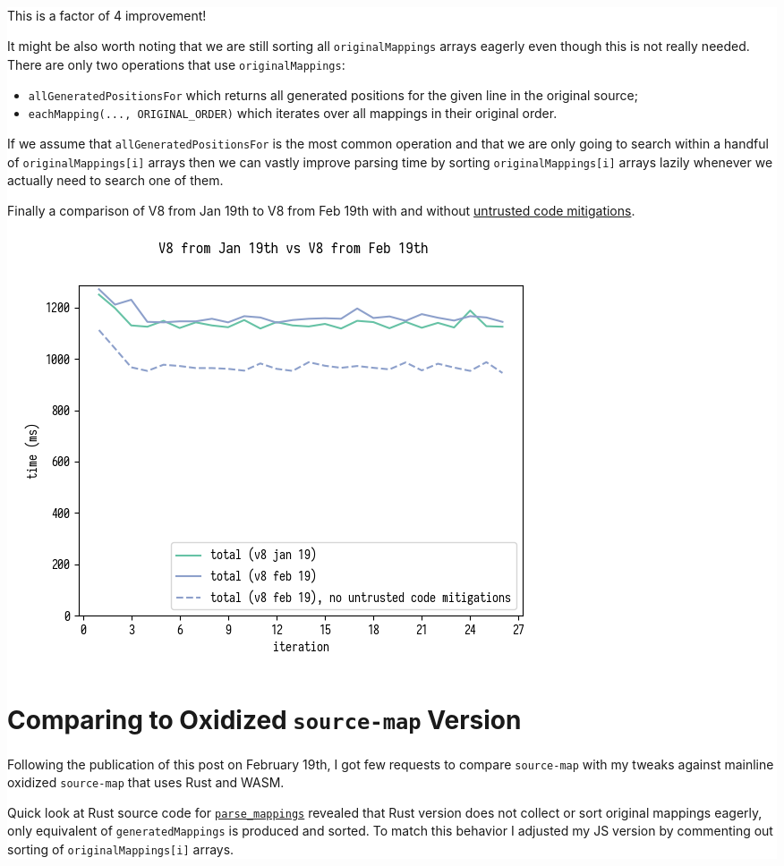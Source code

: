 This is a factor of 4 improvement!

It might be also worth noting that we are still sorting all `originalMappings`
arrays eagerly even though this is not really needed. There are only two
operations that use `originalMappings`:

* `allGeneratedPositionsFor` which returns all generated positions for the
given line in the original source;
* `eachMapping(..., ORIGINAL_ORDER)` which iterates over all mappings in
their original order.

If we assume that `allGeneratedPositionsFor` is the most common operation and
that we are only going to search within a handful of `originalMappings[i]`
arrays then we can vastly improve parsing time by sorting `originalMappings[i]`
arrays lazily whenever we actually need to search one of them.

Finally a comparison of V8 from Jan 19th to V8 from Feb 19th with and without
[untrusted code mitigations](https://github.com/v8/v8/wiki/Untrusted-code-mitigations).

![After reworking allocation](/images/2018-02-03/parse-sort-v8-vs-v8-total.png)

# Comparing to Oxidized `source-map` Version

Following the publication of this post on February 19th, I got few requests
to compare `source-map` with my tweaks against mainline oxidized `source-map`
that uses Rust and WASM.

Quick look at Rust source code for [`parse_mappings`](https://github.com/fitzgen/source-map-mappings/blob/master/src/lib.rs#L499-L566)
revealed that Rust version does not collect or sort original mappings eagerly,
only equivalent of `generatedMappings` is produced and sorted. To match this behavior
I adjusted my JS version by commenting out sorting of `originalMappings[i]` arrays.
